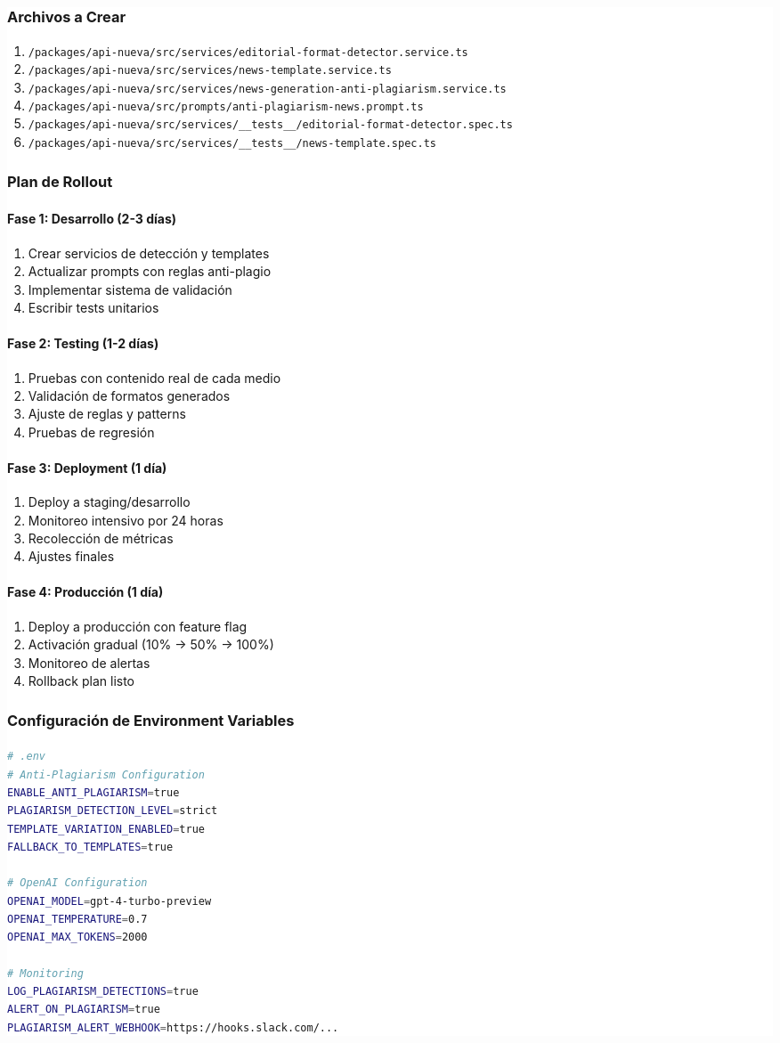 ### Archivos a Crear

1. `/packages/api-nueva/src/services/editorial-format-detector.service.ts`
2. `/packages/api-nueva/src/services/news-template.service.ts`
3. `/packages/api-nueva/src/services/news-generation-anti-plagiarism.service.ts`
4. `/packages/api-nueva/src/prompts/anti-plagiarism-news.prompt.ts`
5. `/packages/api-nueva/src/services/__tests__/editorial-format-detector.spec.ts`
6. `/packages/api-nueva/src/services/__tests__/news-template.spec.ts`

### Plan de Rollout

#### Fase 1: Desarrollo (2-3 días)
1. Crear servicios de detección y templates
2. Actualizar prompts con reglas anti-plagio
3. Implementar sistema de validación
4. Escribir tests unitarios

#### Fase 2: Testing (1-2 días)
1. Pruebas con contenido real de cada medio
2. Validación de formatos generados
3. Ajuste de reglas y patterns
4. Pruebas de regresión

#### Fase 3: Deployment (1 día)
1. Deploy a staging/desarrollo
2. Monitoreo intensivo por 24 horas
3. Recolección de métricas
4. Ajustes finales

#### Fase 4: Producción (1 día)
1. Deploy a producción con feature flag
2. Activación gradual (10% → 50% → 100%)
3. Monitoreo de alertas
4. Rollback plan listo

### Configuración de Environment Variables

```bash
# .env
# Anti-Plagiarism Configuration
ENABLE_ANTI_PLAGIARISM=true
PLAGIARISM_DETECTION_LEVEL=strict
TEMPLATE_VARIATION_ENABLED=true
FALLBACK_TO_TEMPLATES=true

# OpenAI Configuration
OPENAI_MODEL=gpt-4-turbo-preview
OPENAI_TEMPERATURE=0.7
OPENAI_MAX_TOKENS=2000

# Monitoring
LOG_PLAGIARISM_DETECTIONS=true
ALERT_ON_PLAGIARISM=true
PLAGIARISM_ALERT_WEBHOOK=https://hooks.slack.com/...
```
